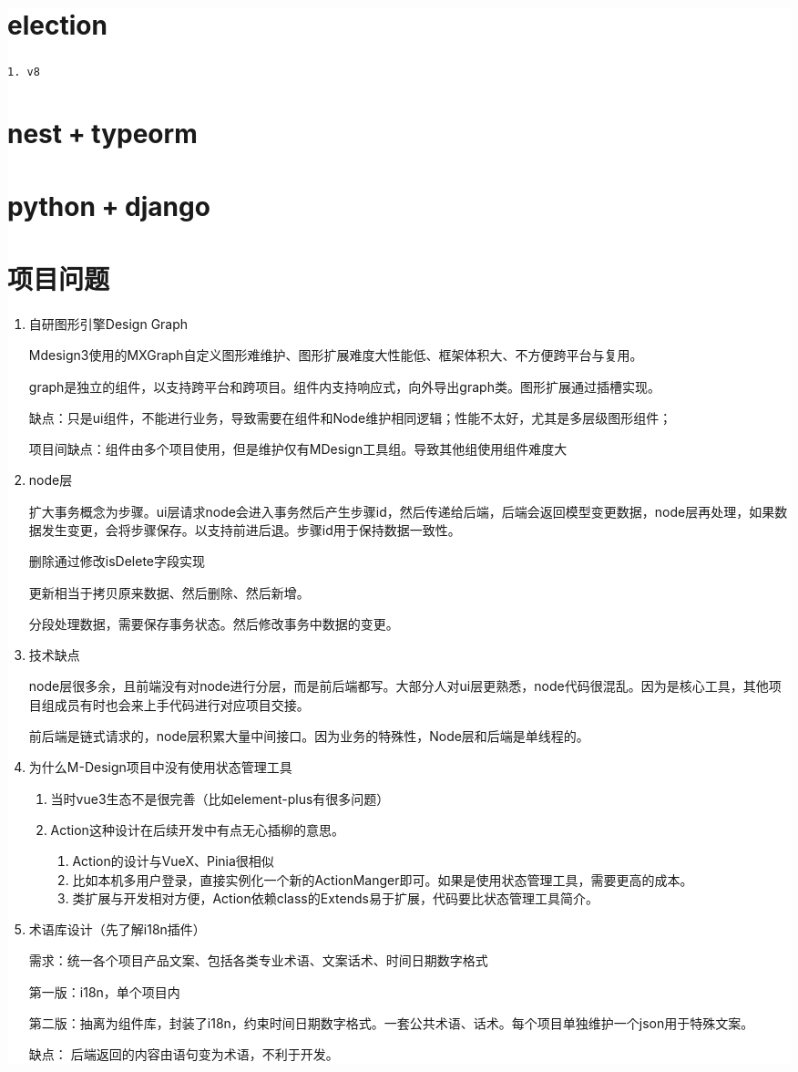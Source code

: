 # election
    1. v8
# nest + typeorm
# python + django

# 项目问题

1. 自研图形引擎Design Graph
    
    Mdesign3使用的MXGraph自定义图形难维护、图形扩展难度大性能低、框架体积大、不方便跨平台与复用。

    graph是独立的组件，以支持跨平台和跨项目。组件内支持响应式，向外导出graph类。图形扩展通过插槽实现。

    缺点：只是ui组件，不能进行业务，导致需要在组件和Node维护相同逻辑；性能不太好，尤其是多层级图形组件；

    项目间缺点：组件由多个项目使用，但是维护仅有MDesign工具组。导致其他组使用组件难度大

2. node层

    扩大事务概念为步骤。ui层请求node会进入事务然后产生步骤id，然后传递给后端，后端会返回模型变更数据，node层再处理，如果数据发生变更，会将步骤保存。以支持前进后退。步骤id用于保持数据一致性。

    删除通过修改isDelete字段实现

    更新相当于拷贝原来数据、然后删除、然后新增。

    分段处理数据，需要保存事务状态。然后修改事务中数据的变更。

3. 技术缺点
    
    node层很多余，且前端没有对node进行分层，而是前后端都写。大部分人对ui层更熟悉，node代码很混乱。因为是核心工具，其他项目组成员有时也会来上手代码进行对应项目交接。

    前后端是链式请求的，node层积累大量中间接口。因为业务的特殊性，Node层和后端是单线程的。

4. 为什么M-Design项目中没有使用状态管理工具

    1. 当时vue3生态不是很完善（比如element-plus有很多问题）
    2. Action这种设计在后续开发中有点无心插柳的意思。

        1. Action的设计与VueX、Pinia很相似
        2. 比如本机多用户登录，直接实例化一个新的ActionManger即可。如果是使用状态管理工具，需要更高的成本。
        3. 类扩展与开发相对方便，Action依赖class的Extends易于扩展，代码要比状态管理工具简介。

5. 术语库设计（先了解i18n插件）

    需求：统一各个项目产品文案、包括各类专业术语、文案话术、时间日期数字格式
    
    第一版：i18n，单个项目内

    第二版：抽离为组件库，封装了i18n，约束时间日期数字格式。一套公共术语、话术。每个项目单独维护一个json用于特殊文案。

    缺点：
    后端返回的内容由语句变为术语，不利于开发。
    
